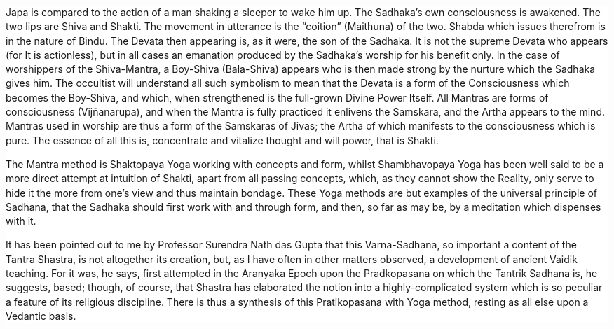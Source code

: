 Japa is compared to the action of a man shaking a sleeper to wake him up. The Sadhaka’s own consciousness is awakened. The two lips are Shiva and Shakti. The movement in utterance is the “coition” \(Maithuna\) of the two. Shabda which issues therefrom is in the nature of Bindu. The Devata then appearing is, as it were, the son of the Sadhaka. It is not the supreme Devata who appears \(for It is actionless\), but in all cases an emanation produced by the Sadhaka’s worship for his benefit only. In the case of worshippers of the Shiva-Mantra, a Boy-Shiva \(Bala-Shiva\) appears who is then made strong by the nurture which the Sadhaka gives him. The occultist will understand all such symbolism to mean that the Devata is a form of the Consciousness which becomes the Boy-Shiva, and which, when strengthened is the full-grown Divine Power Itself. All Mantras are forms of consciousness \(Vijñanarupa\), and when the Mantra is fully practiced it enlivens the Samskara, and the Artha appears to the mind. Mantras used in worship are thus a form of the Samskaras of Jivas; the Artha of which manifests to the consciousness which is pure. The essence of all this is, concentrate and vitalize thought and will power, that is Shakti.

The Mantra method is Shaktopaya Yoga working with concepts and form, whilst Shambhavopaya Yoga has been well said to be a more direct attempt at intuition of Shakti, apart from all passing concepts, which, as they cannot show the Reality, only serve to hide it the more from one’s view and thus maintain bondage. These Yoga methods are but examples of the universal principle of Sadhana, that the Sadhaka should first work with and through form, and then, so far as may be, by a meditation which dispenses with it.

It has been pointed out to me by Professor Surendra Nath das Gupta that this Varna-Sadhana, so important a content of the Tantra Shastra, is not altogether its creation, but, as I have often in other matters observed, a development of ancient Vaidik teaching. For it was, he says, first attempted in the Aranyaka Epoch upon the Pradkopasana on which the Tantrik Sadhana is, he suggests, based; though, of course, that Shastra has elaborated the notion into a highly-complicated system which is so peculiar a feature of its religious discipline. There is thus a synthesis of this Pratikopasana with Yoga method, resting as all else upon a Vedantic basis.



